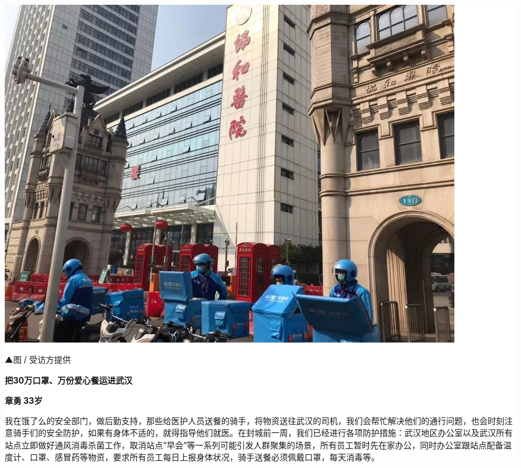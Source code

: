 ![](/images/post/690a1cf2716c548fc0488b26b248c8eb.jpg)

▲图 / 受访方提供  

  

**把30万口罩、万份爱心餐运进武汉**

  

  

  

**章勇 33岁**

我在饿了么的安全部门，做后勤支持，那些给医护人员送餐的骑手，将物资送往武汉的司机，我们会帮忙解决他们的通行问题，也会时刻注意骑手们的安全防护，如果有身体不适的，就得指导他们就医。在封城前一周，我们已经进行各项防护措施：武汉地区办公室以及武汉所有站点立即做好通风消毒杀菌工作，取消站点“早会”等一系列可能引发人群聚集的场景，所有员工暂时先在家办公，同时办公室跟站点配备温度计、口罩、感冒药等物资，要求所有员工每日上报身体状况，骑手送餐必须佩戴口罩，每天消毒等。
